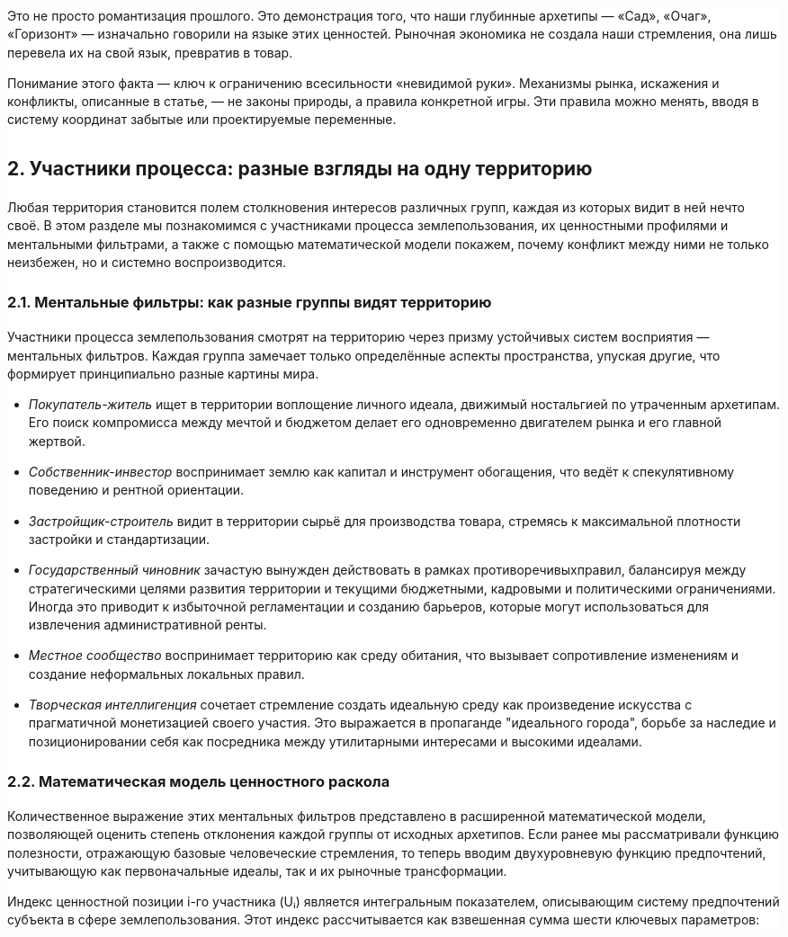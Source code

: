 Это не просто романтизация прошлого. Это демонстрация того, что наши глубинные архетипы — «Сад», «Очаг», «Горизонт» — изначально говорили на языке этих ценностей. Рыночная экономика не создала наши стремления, она лишь перевела их на свой язык, превратив в товар.

Понимание этого факта — ключ к ограничению всесильности «невидимой руки». Механизмы рынка, искажения и конфликты, описанные в статье, — не законы природы, а правила конкретной игры. Эти правила можно менять, вводя в систему координат забытые или проектируемые переменные. 

## 2. Участники процесса: разные взгляды на одну территорию

Любая территория становится полем столкновения интересов различных групп, каждая из которых видит в ней нечто своё. В этом разделе мы познакомимся с участниками процесса землепользования, их ценностными профилями и ментальными фильтрами, а также с помощью математической модели покажем, почему конфликт между ними не только неизбежен, но и системно воспроизводится.

### 2.1. Ментальные фильтры: как разные группы видят территорию

Участники процесса землепользования смотрят на территорию через призму устойчивых систем восприятия — ментальных фильтров. Каждая группа замечает только определённые аспекты пространства, упуская другие, что формирует принципиально разные картины мира.

- *Покупатель-житель* ищет в территории воплощение личного идеала, движимый ностальгией по утраченным архетипам. Его поиск компромисса между мечтой и бюджетом делает его одновременно двигателем рынка и его главной жертвой.

- *Собственник-инвестор* воспринимает землю как капитал и инструмент обогащения, что ведёт к спекулятивному поведению и рентной ориентации.

- *Застройщик-строитель* видит в территории сырьё для производства товара, стремясь к максимальной плотности застройки и стандартизации.

- *Государственный чиновник* зачастую вынужден действовать в рамках противоречивыхправил, балансируя между стратегическими целями развития территории и текущими бюджетными, кадровыми и политическими ограничениями. Иногда это приводит к избыточной регламентации и созданию барьеров, которые могут использоваться для извлечения административной ренты.

- *Местное сообщество* воспринимает территорию как среду обитания, что вызывает сопротивление изменениям и создание неформальных локальных правил.

- *Творческая интеллигенция* сочетает стремление создать идеальную среду как произведение искусства с прагматичной монетизацией своего участия. Это выражается в пропаганде "идеального города", борьбе за наследие и позиционировании себя как посредника между утилитарными интересами и высокими идеалами.

### 2.2. Математическая модель ценностного раскола

Количественное выражение этих ментальных фильтров представлено в расширенной математической модели, позволяющей оценить степень отклонения каждой группы от исходных архетипов. Если ранее мы рассматривали функцию полезности, отражающую базовые человеческие стремления, то теперь вводим двухуровневую функцию предпочтений, учитывающую как первоначальные идеалы, так и их рыночные трансформации. 

Индекс ценностной позиции i-го участника (Uᵢ) является интегральным показателем, описывающим систему предпочтений субъекта в сфере землепользования. Этот индекс рассчитывается как взвешенная сумма шести ключевых параметров:
